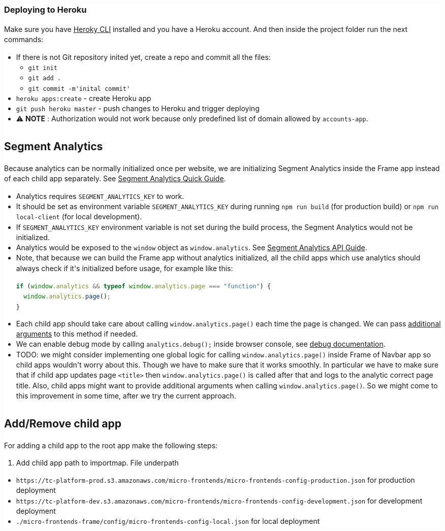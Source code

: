 ### Deploying to Heroku

Make sure you have [Heroky CLI](https://devcenter.heroku.com/articles/heroku-cli) installed and you have a Heroku account. And then inside the project folder run the next commands:

- If there is not Git repository inited yet, create a repo and commit all the files:
  - `git init`
  - `git add .`
  - `git commit -m'inital commit'`
- `heroku apps:create` - create Heroku app
- `git push heroku master` - push changes to Heroku and trigger deploying
- ⚠️ **NOTE** : Authorization would not work because only predefined list of domain allowed by `accounts-app`.

## Segment Analytics

Because analytics can be normally initialized once per website, we are initializing Segment Analytics inside the Frame app instead of each child app separately. See [Segment Analytics Quick Guide](https://segment.com/docs/connections/sources/catalog/libraries/website/javascript/quickstart/).

- Analytics requires `SEGMENT_ANALYTICS_KEY` to work.
- It should be set as environment variable `SEGMENT_ANALYTICS_KEY` during running `npm run build` (for production build) or  `npm run local-client` (for local development).
- If `SEGMENT_ANALYTICS_KEY` environment variable is not set during the build process, the Segment Analytics would not be initialized.
- Analytics would be exposed to the `window` object as `window.analytics`. See [Segment Analytics API Guide](https://segment.com/docs/connections/sources/catalog/libraries/website/javascript/).
- Note, that because we can build the Frame app without analytics initialized, all the child apps which use analytics should always check if it's initialized before usage, for example like this:
  ```js
  if (window.analytics && typeof window.analytics.page === "function") {
    window.analytics.page();
  }
  ```
- Each child app should take care about calling `window.analytics.page()` each time the page is changed. We can pass [additional arguments](https://segment.com/docs/connections/sources/catalog/libraries/website/javascript/#page) to this method if needed.
- We can enable debug mode by calling `analytics.debug();` inside browser console, see [debug documentation](https://segment.com/docs/connections/sources/catalog/libraries/website/javascript/#debug).
- TODO: we might consider implementing one global logic for calling `window.analytics.page()` inside Frame of Navbar app so child apps wouldn't worry about this. Though we have to make sure that it works smoothly. In particular we have to make sure that if child app updates page `<title>` then `window.analytics.page()` is called after that and logs to the analytic correct page title. Also, child apps might want to provide additional arguments when calling `window.analytics.page()`. So we might come to this improvement in some time, after we try the current approach.

## Add/Remove child app

For adding a child app to the root app make the following steps:

1. Add child app path to importmap. File underpath
- `https://tc-platform-prod.s3.amazonaws.com/micro-frontends/micro-frontends-config-production.json` for production deployment
- `https://tc-platform-dev.s3.amazonaws.com/micro-frontends/micro-frontends-config-development.json` for development deployment
- `./micro-frontends-frame/config/micro-frontends-config-local.json` for local deployment
